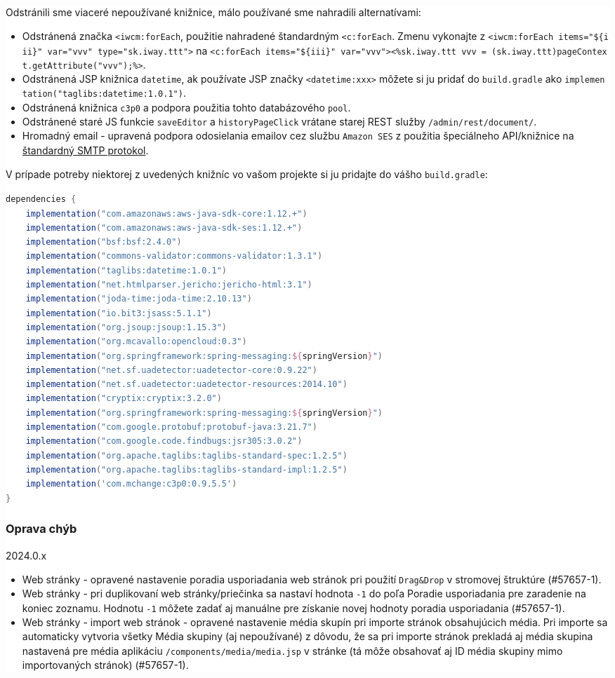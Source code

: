 Odstránili sme viaceré nepoužívané knižnice, málo používané sme nahradili alternatívami:

- Odstránená značka `<iwcm:forEach`, použitie nahradené štandardným `<c:forEach`. Zmenu vykonajte z `<iwcm:forEach items="${iii}" var="vvv" type="sk.iway.ttt">` na `<c:forEach items="${iii}" var="vvv"><%sk.iway.ttt vvv = (sk.iway.ttt)pageContext.getAttribute("vvv");%>`.
- Odstránená JSP knižnica `datetime`, ak používate JSP značky `<datetime:xxx>` môžete si ju pridať do `build.gradle` ako `implementation("taglibs:datetime:1.0.1")`.
- Odstránená knižnica `c3p0` a podpora použitia tohto databázového `pool`.
- Odstránené staré JS funkcie `saveEditor` a `historyPageClick` vrátane starej REST služby `/admin/rest/document/`.
- Hromadný email - upravená podpora odosielania emailov cez službu `Amazon SES` z použitia špeciálneho API/knižnice na [štandardný SMTP protokol](install/config/README.md#nastavenie-amazon-ses).

V prípade potreby niektorej z uvedených knižníc vo vašom projekte si ju pridajte do vášho `build.gradle`:

```gradle
dependencies {
    implementation("com.amazonaws:aws-java-sdk-core:1.12.+")
    implementation("com.amazonaws:aws-java-sdk-ses:1.12.+")
    implementation("bsf:bsf:2.4.0")
    implementation("commons-validator:commons-validator:1.3.1")
    implementation("taglibs:datetime:1.0.1")
    implementation("net.htmlparser.jericho:jericho-html:3.1")
    implementation("joda-time:joda-time:2.10.13")
    implementation("io.bit3:jsass:5.1.1")
    implementation("org.jsoup:jsoup:1.15.3")
    implementation("org.mcavallo:opencloud:0.3")
    implementation("org.springframework:spring-messaging:${springVersion}")
    implementation("net.sf.uadetector:uadetector-core:0.9.22")
    implementation("net.sf.uadetector:uadetector-resources:2014.10")
    implementation("cryptix:cryptix:3.2.0")
    implementation("org.springframework:spring-messaging:${springVersion}")
    implementation("com.google.protobuf:protobuf-java:3.21.7")
    implementation("com.google.code.findbugs:jsr305:3.0.2")
    implementation("org.apache.taglibs:taglibs-standard-spec:1.2.5")
    implementation("org.apache.taglibs:taglibs-standard-impl:1.2.5")
    implementation('com.mchange:c3p0:0.9.5.5')
}
```

### Oprava chýb

2024.0.x

- Web stránky - opravené nastavenie poradia usporiadania web stránok pri použití `Drag&Drop` v stromovej štruktúre (#57657-1).
- Web stránky - pri duplikovaní web stránky/priečinka sa nastaví hodnota `-1` do poľa Poradie usporiadania pre zaradenie na koniec zoznamu. Hodnotu `-1` môžete zadať aj manuálne pre získanie novej hodnoty poradia usporiadania (#57657-1).
- Web stránky - import web stránok - opravené nastavenie média skupín pri importe stránok obsahujúcich média. Pri importe sa automaticky vytvoria všetky Média skupiny (aj nepoužívané) z dôvodu, že sa pri importe stránok prekladá aj média skupina nastavená pre média aplikáciu `/components/media/media.jsp` v stránke (tá môže obsahovať aj ID média skupiny mimo importovaných stránok) (#57657-1).
